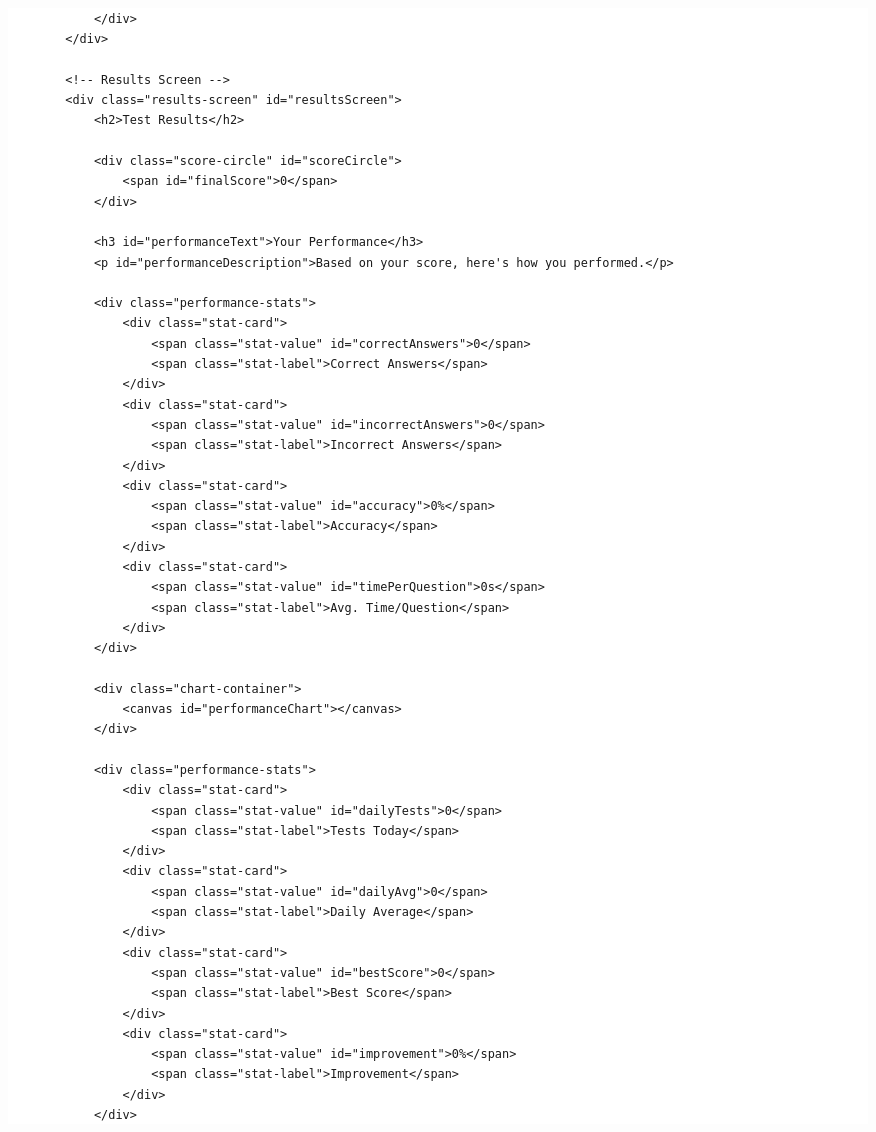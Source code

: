                 </div>
            </div>

            <!-- Results Screen -->
            <div class="results-screen" id="resultsScreen">
                <h2>Test Results</h2>
                
                <div class="score-circle" id="scoreCircle">
                    <span id="finalScore">0</span>
                </div>
                
                <h3 id="performanceText">Your Performance</h3>
                <p id="performanceDescription">Based on your score, here's how you performed.</p>
                
                <div class="performance-stats">
                    <div class="stat-card">
                        <span class="stat-value" id="correctAnswers">0</span>
                        <span class="stat-label">Correct Answers</span>
                    </div>
                    <div class="stat-card">
                        <span class="stat-value" id="incorrectAnswers">0</span>
                        <span class="stat-label">Incorrect Answers</span>
                    </div>
                    <div class="stat-card">
                        <span class="stat-value" id="accuracy">0%</span>
                        <span class="stat-label">Accuracy</span>
                    </div>
                    <div class="stat-card">
                        <span class="stat-value" id="timePerQuestion">0s</span>
                        <span class="stat-label">Avg. Time/Question</span>
                    </div>
                </div>
                
                <div class="chart-container">
                    <canvas id="performanceChart"></canvas>
                </div>
                
                <div class="performance-stats">
                    <div class="stat-card">
                        <span class="stat-value" id="dailyTests">0</span>
                        <span class="stat-label">Tests Today</span>
                    </div>
                    <div class="stat-card">
                        <span class="stat-value" id="dailyAvg">0</span>
                        <span class="stat-label">Daily Average</span>
                    </div>
                    <div class="stat-card">
                        <span class="stat-value" id="bestScore">0</span>
                        <span class="stat-label">Best Score</span>
                    </div>
                    <div class="stat-card">
                        <span class="stat-value" id="improvement">0%</span>
                        <span class="stat-label">Improvement</span>
                    </div>
                </div>
                